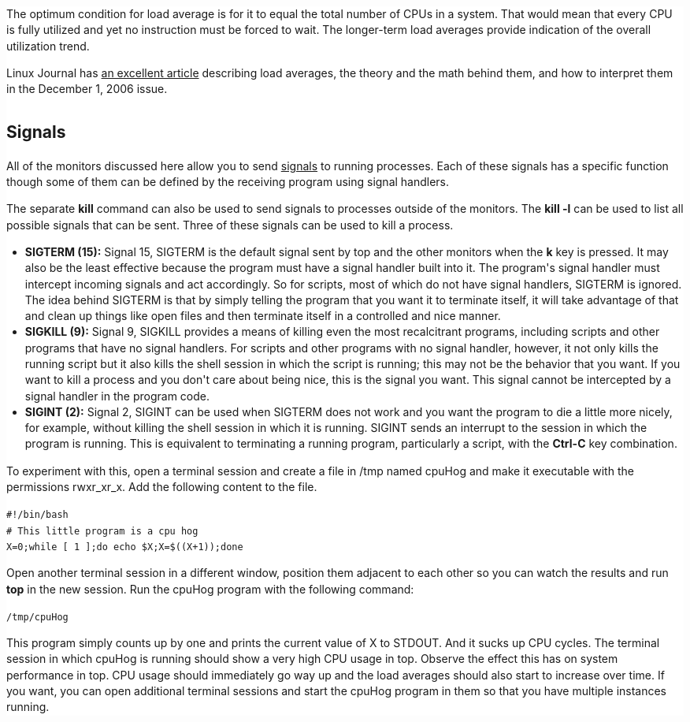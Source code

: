 The optimum condition for load average is for it to equal the total number of CPUs in a system. That would mean that every CPU is fully utilized and yet no instruction must be forced to wait. The longer-term load averages provide indication of the overall utilization trend.

Linux Journal has [an excellent article](http://www.linuxjournal.com/article/9001?page=0,0) describing load averages, the theory and the math behind them, and how to interpret them in the December 1, 2006 issue.

## Signals

All of the monitors discussed here allow you to send [signals](https://en.wikipedia.org/wiki/Unix_signal) to running processes. Each of these signals has a specific function though some of them can be defined by the receiving program using signal handlers.

The separate **kill** command can also be used to send signals to processes outside of the monitors. The **kill -l** can be used to list all possible signals that can be sent. Three of these signals can be used to kill a process.

- **SIGTERM (15):** Signal 15, SIGTERM is the default signal sent by top and the other monitors when the **k** key is pressed. It may also be the least effective because the program must have a signal handler built into it. The program's signal handler must intercept incoming signals and act accordingly. So for scripts, most of which do not have signal handlers, SIGTERM is ignored. The idea behind SIGTERM is that by simply telling the program that you want it to terminate itself, it will take advantage of that and clean up things like open files and then terminate itself in a controlled and nice manner.
- **SIGKILL (9):** Signal 9, SIGKILL provides a means of killing even the most recalcitrant programs, including scripts and other programs that have no signal handlers. For scripts and other programs with no signal handler, however, it not only kills the running script but it also kills the shell session in which the script is running; this may not be the behavior that you want. If you want to kill a process and you don't care about being nice, this is the signal you want. This signal cannot be intercepted by a signal handler in the program code.
- **SIGINT (2):** Signal 2, SIGINT can be used when SIGTERM does not work and you want the program to die a little more nicely, for example, without killing the shell session in which it is running. SIGINT sends an interrupt to the session in which the program is running. This is equivalent to terminating a running program, particularly a script, with the **Ctrl-C** key combination.

To experiment with this, open a terminal session and create a file in /tmp named cpuHog and make it executable with the permissions rwxr_xr_x. Add the following content to the file.

```
#!/bin/bash
# This little program is a cpu hog
X=0;while [ 1 ];do echo $X;X=$((X+1));done
```

Open another terminal session in a different window, position them adjacent to each other so you can watch the results and run **top** in the new session. Run the cpuHog program with the following command:

```
/tmp/cpuHog
```

This program simply counts up by one and prints the current value of X to STDOUT. And it sucks up CPU cycles. The terminal session in which cpuHog is running should show a very high CPU usage in top. Observe the effect this has on system performance in top. CPU usage should immediately go way up and the load averages should also start to increase over time. If you want, you can open additional terminal sessions and start the cpuHog program in them so that you have multiple instances running.
